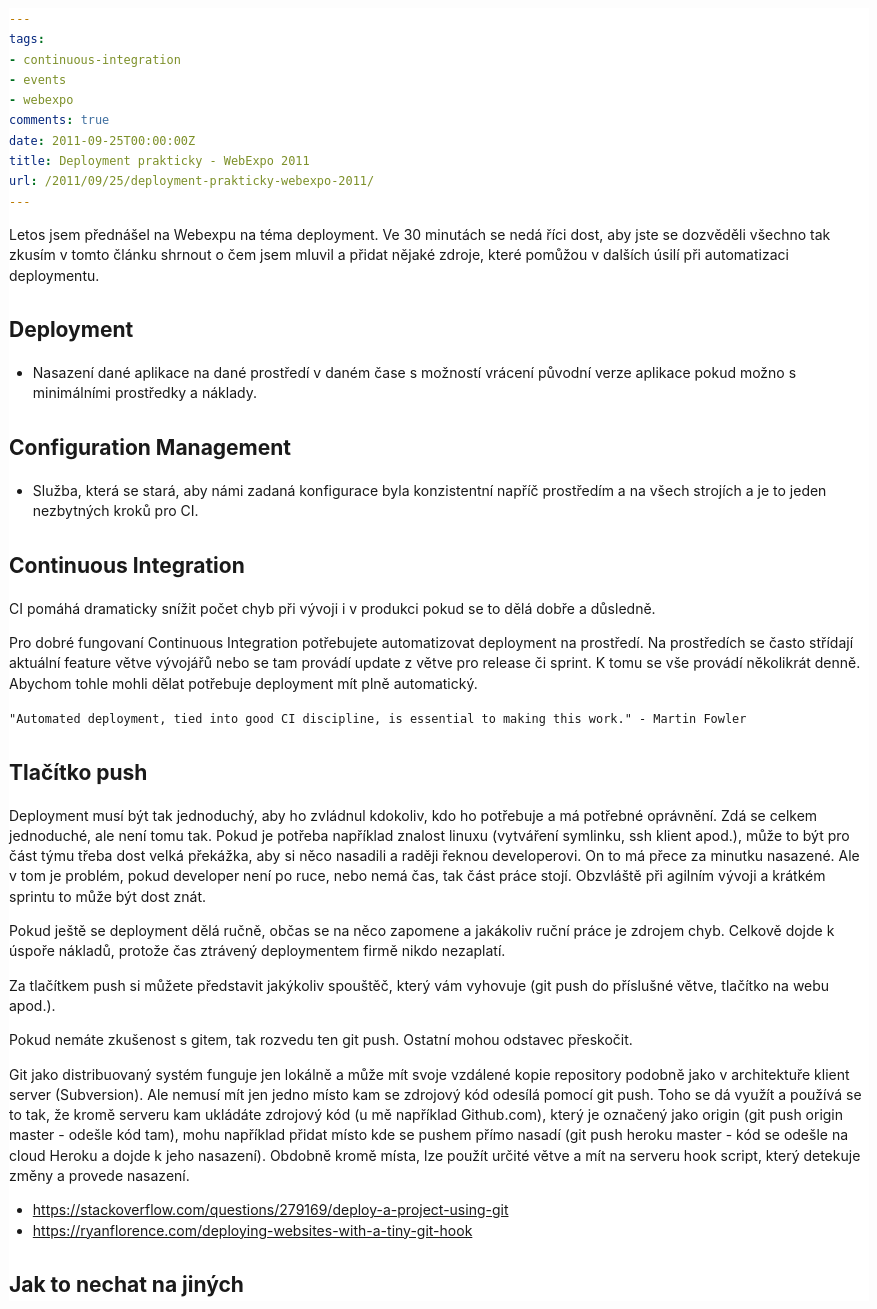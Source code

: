 ```yaml
---
tags:
- continuous-integration
- events
- webexpo
comments: true
date: 2011-09-25T00:00:00Z
title: Deployment prakticky - WebExpo 2011
url: /2011/09/25/deployment-prakticky-webexpo-2011/
---
```


Letos jsem přednášel na Webexpu na téma deployment. Ve 30 minutách se nedá říci dost, aby jste se dozvěděli všechno tak zkusím v tomto článku shrnout o čem jsem mluvil a přidat nějaké zdroje, které pomůžou v dalších úsilí při automatizaci deploymentu.

<h2 id="deployment">Deployment</h2>
<ul>
	<li>Nasazení dané aplikace na dané prostředí v daném čase s možností vrácení původní verze aplikace pokud možno s minimálními prostředky a náklady.</li>
</ul>
<h2 id="configuration_management">Configuration Management</h2>
<ul>
	<li>Služba, která se stará, aby námi zadaná konfigurace byla konzistentní napříč prostředím a na všech strojích a je to jeden nezbytných kroků pro CI.</li>
</ul>
<h2 id="continuous_integration">Continuous Integration</h2>
CI pomáhá dramaticky snížit počet chyb při vývoji i v produkci pokud se to dělá dobře a důsledně.

Pro dobré fungovaní Continuous Integration potřebujete automatizovat deployment na prostředí. Na prostředích se často střídají aktuální feature větve vývojářů nebo se tam provádí update z větve pro release či sprint. K tomu se vše provádí několikrát denně. Abychom tohle mohli dělat potřebuje deployment mít plně automatický.
<pre><code>"Automated deployment, tied into good CI discipline, is essential to making this work." - Martin Fowler
</code></pre>
<h2 id="tlatko_push">Tlačítko push</h2>
Deployment musí být tak jednoduchý, aby ho zvládnul kdokoliv, kdo ho potřebuje a má potřebné oprávnění. Zdá se celkem jednoduché, ale není tomu tak. Pokud je potřeba například znalost linuxu (vytváření symlinku, ssh klient apod.), může to být pro část týmu třeba dost velká překážka, aby si něco nasadili a raději řeknou developerovi. On to má přece za minutku nasazené. Ale v tom je problém, pokud developer není po ruce, nebo nemá čas, tak část práce stojí. Obzvláště při agilním vývoji a krátkém sprintu to může být dost znát.

Pokud ještě se deployment dělá ručně, občas se na něco zapomene a jakákoliv ruční práce je zdrojem chyb. Celkově dojde k úspoře nákladů, protože čas ztrávený deploymentem firmě nikdo nezaplatí.

Za tlačítkem push si můžete představit jakýkoliv spouštěč, který vám vyhovuje (git push do příslušné větve, tlačítko na webu apod.).

Pokud nemáte zkušenost s gitem, tak rozvedu ten git push. Ostatní mohou odstavec přeskočit.

Git jako distribuovaný systém funguje jen lokálně a může mít svoje vzdálené kopie repository podobně jako v architektuře klient server (Subversion). Ale nemusí mít jen jedno místo kam se zdrojový kód odesílá pomocí git push. Toho se dá využít a používá se to tak, že kromě serveru kam ukládáte zdrojový kód (u mě například Github.com), který je označený jako origin (git push origin master - odešle kód tam), mohu například přidat místo kde se pushem přímo nasadí (git push heroku master - kód se odešle na cloud Heroku a dojde k jeho nasazení). Obdobně kromě místa, lze použít určité větve a mít na serveru hook script, který detekuje změny a provede nasazení.
<ul>
	<li><a href="https://stackoverflow.com/questions/279169/deploy-a-project-using-git">https://stackoverflow.com/questions/279169/deploy-a-project-using-git</a></li>
	<li><a href="https://ryanflorence.com/deploying-websites-with-a-tiny-git-hook">https://ryanflorence.com/deploying-websites-with-a-tiny-git-hook </a></li>
</ul>
<h2 id="jak_to_nechat_na_jinch">Jak to nechat na jiných</h2>